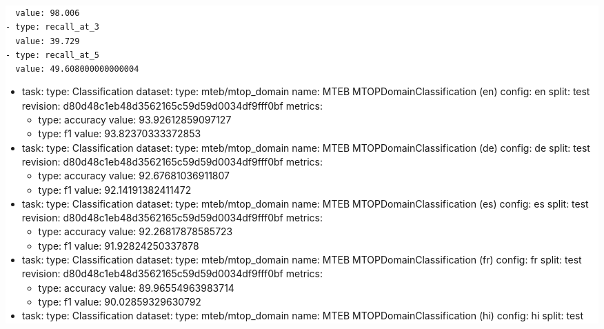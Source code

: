       value: 98.006
    - type: recall_at_3
      value: 39.729
    - type: recall_at_5
      value: 49.608000000000004
  - task:
      type: Classification
    dataset:
      type: mteb/mtop_domain
      name: MTEB MTOPDomainClassification (en)
      config: en
      split: test
      revision: d80d48c1eb48d3562165c59d59d0034df9fff0bf
    metrics:
    - type: accuracy
      value: 93.92612859097127
    - type: f1
      value: 93.82370333372853
  - task:
      type: Classification
    dataset:
      type: mteb/mtop_domain
      name: MTEB MTOPDomainClassification (de)
      config: de
      split: test
      revision: d80d48c1eb48d3562165c59d59d0034df9fff0bf
    metrics:
    - type: accuracy
      value: 92.67681036911807
    - type: f1
      value: 92.14191382411472
  - task:
      type: Classification
    dataset:
      type: mteb/mtop_domain
      name: MTEB MTOPDomainClassification (es)
      config: es
      split: test
      revision: d80d48c1eb48d3562165c59d59d0034df9fff0bf
    metrics:
    - type: accuracy
      value: 92.26817878585723
    - type: f1
      value: 91.92824250337878
  - task:
      type: Classification
    dataset:
      type: mteb/mtop_domain
      name: MTEB MTOPDomainClassification (fr)
      config: fr
      split: test
      revision: d80d48c1eb48d3562165c59d59d0034df9fff0bf
    metrics:
    - type: accuracy
      value: 89.96554963983714
    - type: f1
      value: 90.02859329630792
  - task:
      type: Classification
    dataset:
      type: mteb/mtop_domain
      name: MTEB MTOPDomainClassification (hi)
      config: hi
      split: test